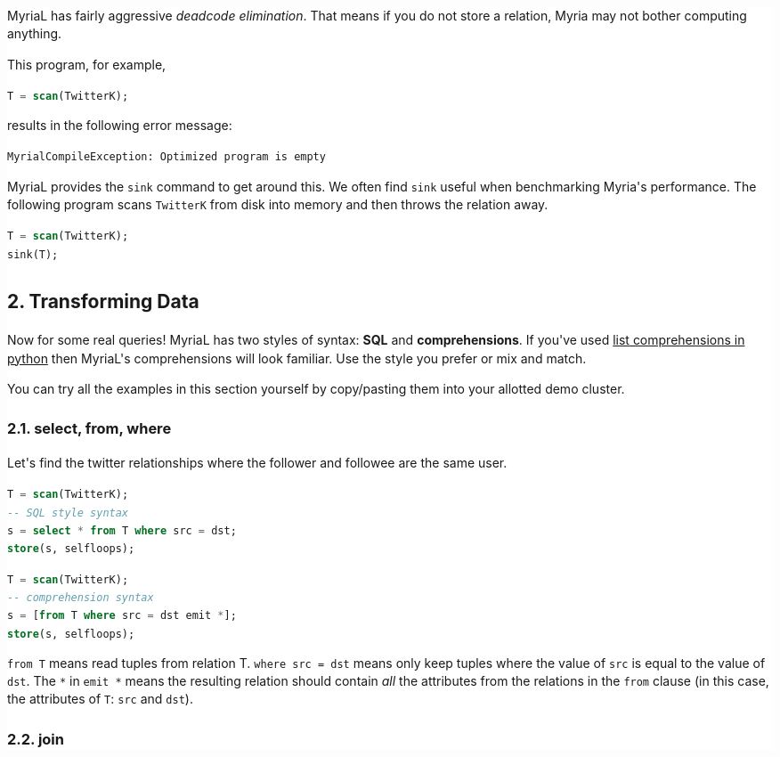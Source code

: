MyriaL has fairly aggressive *deadcode elimination*. That means if you do not store a relation, Myria may not bother computing anything.

This program, for example,

```sql
T = scan(TwitterK);
```

results in the following error message:

`MyrialCompileException: Optimized program is empty`


MyriaL provides the `sink` command to get around this. We often find `sink` useful when benchmarking Myria's performance. The following program scans `TwitterK` from disk into memory and then throws the relation away.

```sql
T = scan(TwitterK);
sink(T);
```

## 2. Transforming Data

Now for some real queries! MyriaL has two styles of syntax: **SQL** and **comprehensions**. If you've used [list comprehensions in python](https://docs.python.org/2/tutorial/datastructures.html#list-comprehensions) then MyriaL's comprehensions will look familiar. Use the style you prefer or mix and match.

You can try all the examples in this section yourself by copy/pasting them into your allotted demo cluster. 


### 2.1. select, from, where

Let's find the twitter relationships where the follower and followee are the same user.

```sql
T = scan(TwitterK);
-- SQL style syntax
s = select * from T where src = dst;
store(s, selfloops);
```

```sql
T = scan(TwitterK);
-- comprehension syntax
s = [from T where src = dst emit *];
store(s, selfloops);
```

`from T` means read tuples from relation T. `where src = dst` means only keep tuples where the value of `src` is equal to the value of `dst`. The `*` in `emit *` means the resulting relation should contain *all* the attributes from the relations in the `from` clause (in this case, the attributes of `T`: `src` and `dst`).

### 2.2. join
